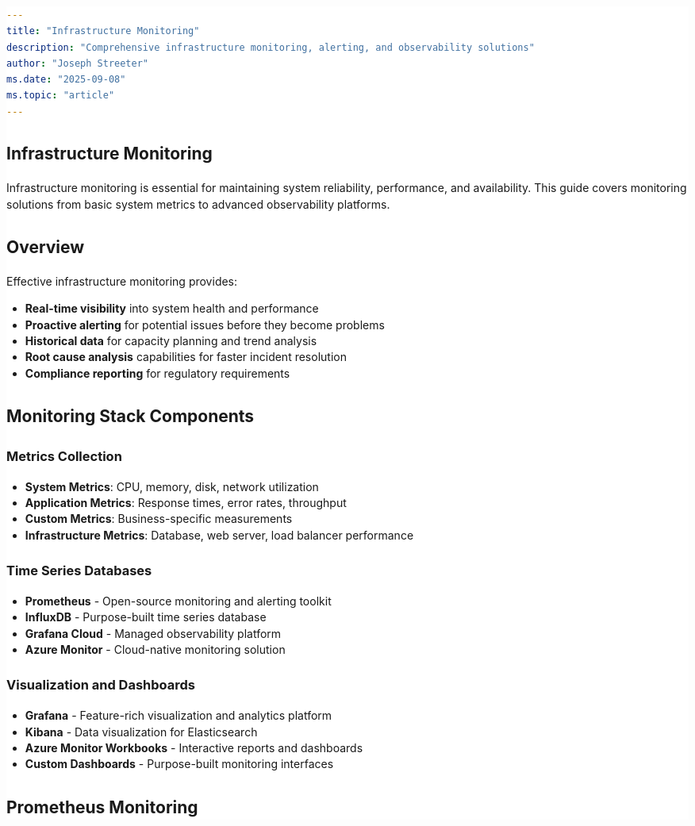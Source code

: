 ```yaml
---
title: "Infrastructure Monitoring"
description: "Comprehensive infrastructure monitoring, alerting, and observability solutions"
author: "Joseph Streeter"
ms.date: "2025-09-08"
ms.topic: "article"
---
```


## Infrastructure Monitoring

Infrastructure monitoring is essential for maintaining system reliability, performance, and availability. This guide covers monitoring solutions from basic system metrics to advanced observability platforms.

## Overview

Effective infrastructure monitoring provides:

- **Real-time visibility** into system health and performance
- **Proactive alerting** for potential issues before they become problems  
- **Historical data** for capacity planning and trend analysis
- **Root cause analysis** capabilities for faster incident resolution
- **Compliance reporting** for regulatory requirements

## Monitoring Stack Components

### Metrics Collection

- **System Metrics**: CPU, memory, disk, network utilization
- **Application Metrics**: Response times, error rates, throughput
- **Custom Metrics**: Business-specific measurements
- **Infrastructure Metrics**: Database, web server, load balancer performance

### Time Series Databases

- **Prometheus** - Open-source monitoring and alerting toolkit
- **InfluxDB** - Purpose-built time series database
- **Grafana Cloud** - Managed observability platform
- **Azure Monitor** - Cloud-native monitoring solution

### Visualization and Dashboards

- **Grafana** - Feature-rich visualization and analytics platform
- **Kibana** - Data visualization for Elasticsearch
- **Azure Monitor Workbooks** - Interactive reports and dashboards
- **Custom Dashboards** - Purpose-built monitoring interfaces

## Prometheus Monitoring
